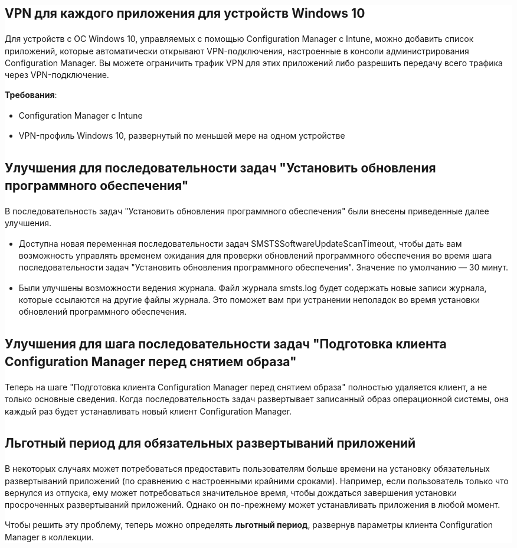 ##  <a name="per-app-vpn-for-windows-10-devices"></a><a name="BKMK_PerAppVPN"></a> VPN для каждого приложения для устройств Windows 10  
 Для устройств с ОС Windows 10, управляемых с помощью Configuration Manager с Intune, можно добавить список приложений, которые автоматически открывают VPN-подключения, настроенные в консоли администрирования Configuration Manager. Вы можете ограничить трафик VPN для этих приложений либо разрешить передачу всего трафика через VPN-подключение.  

 **Требования**:  

-   Configuration Manager с Intune  

-   VPN-профиль Windows 10, развернутый по меньшей мере на одном устройстве  

##  <a name="improvements-to-the-install-software-updates-task-sequence"></a><a name="BKMK_InstallSU"></a> Улучшения для последовательности задач "Установить обновления программного обеспечения"  
 В последовательность задач "Установить обновления программного обеспечения" были внесены приведенные далее улучшения.  

-   Доступна новая переменная последовательности задач SMSTSSoftwareUpdateScanTimeout, чтобы дать вам возможность управлять временем ожидания для проверки обновлений программного обеспечения во время шага последовательности задач "Установить обновления программного обеспечения". Значение по умолчанию — 30 минут.  

-   Были улучшены возможности ведения журнала. Файл журнала smsts.log будет содержать новые записи журнала, которые ссылаются на другие файлы журнала. Это поможет вам при устранении неполадок во время установки обновлений программного обеспечения.  

##  <a name="improvements-to-the-prepare-configmgr-client-for-capture-task-sequence-step"></a><a name="BKMK_PrepareConfigMgrClient"></a> Улучшения для шага последовательности задач "Подготовка клиента Configuration Manager перед снятием образа"  
 Теперь на шаге "Подготовка клиента Configuration Manager перед снятием образа" полностью удаляется клиент, а не только основные сведения. Когда последовательность задач развертывает записанный образ операционной системы, она каждый раз будет устанавливать новый клиент Configuration Manager.  

##  <a name="grace-period-for-required-application-deployments"></a><a name="BKMK_Grace"></a> Льготный период для обязательных развертываний приложений  
 В некоторых случаях может потребоваться предоставить пользователям больше времени на установку обязательных развертываний приложений (по сравнению с настроенными крайними сроками). Например, если пользователь только что вернулся из отпуска, ему может потребоваться значительное время, чтобы дождаться завершения установки просроченных развертываний приложений. Однако он по-прежнему может устанавливать приложения в любой момент.  

 Чтобы решить эту проблему, теперь можно определять **льготный период**, развернув параметры клиента Configuration Manager в коллекции.  
